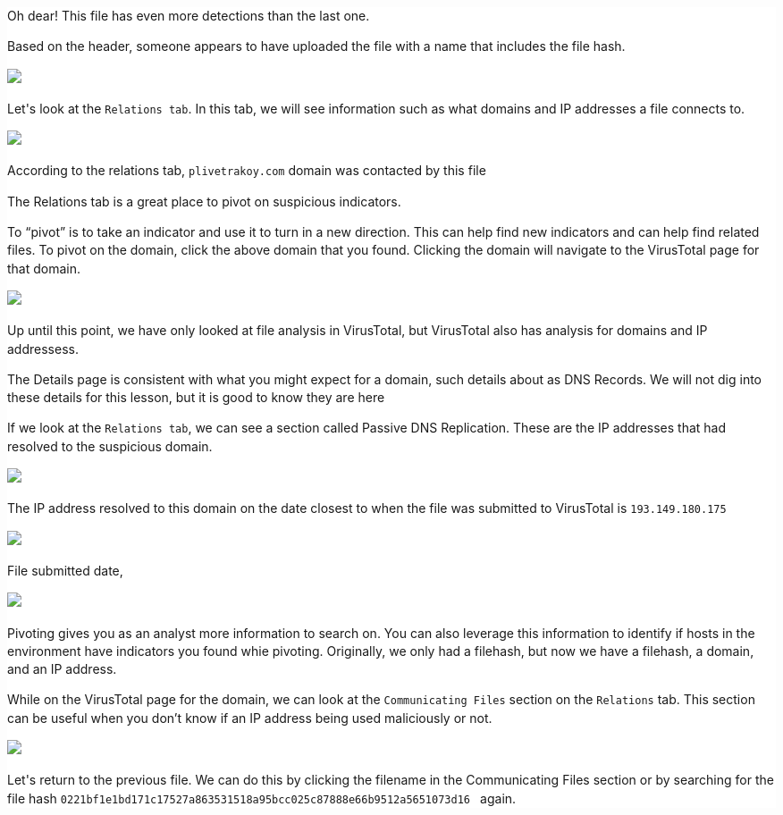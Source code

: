 Oh dear! This file has even more detections than the last one.

Based on the header, someone appears to have uploaded the file with a name that includes the file hash.

![](https://telegra.ph/file/241587af62bcf421041ca.png)

Let's look at the `Relations tab`. In this tab, we will see information such as what domains and IP addresses a file connects to.

![](https://telegra.ph/file/9b983095b6c2c6b4a9262.png)

According to the relations tab, `plivetrakoy.com` domain was contacted by this file

The Relations tab is a great place to pivot on suspicious indicators.

To “pivot” is to take an indicator and use it to turn in a new direction. This can help find new indicators and can help find related files. To pivot on the domain, click the above domain that you found. Clicking the domain will navigate to the VirusTotal page for that domain.

![](https://telegra.ph/file/baa355a32a7e86f5a476f.png)

Up until this point, we have only looked at file analysis in VirusTotal, but VirusTotal also has analysis for domains and IP addressess.

The Details page is consistent with what you might expect for a domain, such details about as DNS Records. We will not dig into these details for this lesson, but it is good to know they are here

If we look at the `Relations tab`, we can see a section called Passive DNS Replication. These are the IP addresses that had resolved to the suspicious domain.

![](https://telegra.ph/file/3e6fffba617ff12c27523.png)

The IP address resolved to this domain on the date closest to when the file was submitted to VirusTotal is `193.149.180.175`

![](https://telegra.ph/file/f5bb87c8b4fd97b3fce9c.png)

File submitted date,

![](https://telegra.ph/file/5cf05ec0c682f0aff090b.png)

Pivoting gives you as an analyst more information to search on. You can also leverage this information to identify if hosts in the environment have indicators you found whie pivoting. Originally, we only had a filehash, but now we have a filehash, a domain, and an IP address.

While on the VirusTotal page for the domain, we can look at the `Communicating Files` section on the `Relations` tab. This section can be useful when you don’t know if an IP address being used maliciously or not.

![](https://telegra.ph/file/b0f18f667284bd909923e.png)

Let's return to the previous file. We can do this by clicking the filename in the Communicating Files section or by searching for the file hash `0221bf1e1bd171c17527a863531518a95bcc025c87888e66b9512a5651073d16 ` again.
